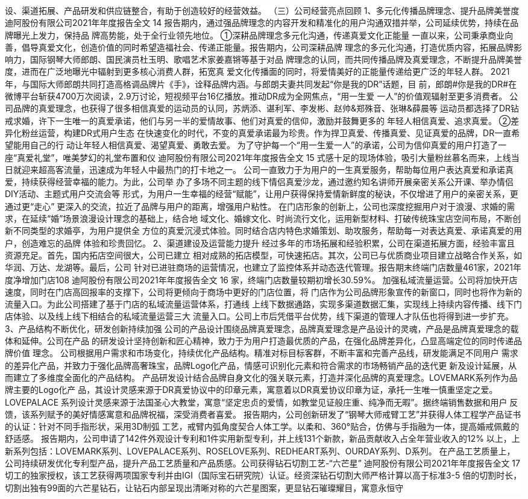 设、渠道拓展、产品研发和供应链整合，有助于创造较好的经营效益。
（三）公司经营亮点回顾
1、多元化传播品牌理念、提升品牌美誉度
迪阿股份有限公司2021年年度报告全文
14
报告期内，通过强品牌理念的内容开发和精准化的用户沟通双措并举，公司延续优势，持续在品牌曝光上发力，保持品
牌高势能，处于全行业领先地位。
①深耕品牌理念多元化沟通，传递真爱文化正能量
一直以来，公司秉承商业向善，倡导真爱文化，创造价值的同时希望造福社会、传递正能量。报告期内，公司深耕品牌
理念的多元化沟通，打造优质内容，拓展品牌影响力，国际钢琴大师郎朗、国民演员杜玉明、歌唱艺术家姜嘉锵等基于对品
牌理念的认同，而共同传播品牌及真爱理念，不断提升品牌美誉度，进而在广泛地曝光中辐射到更多核心消费人群，拓宽真
爱文化传播面的同时，将爱情美好的正能量传递给更广泛的年轻人群。
2021年，与国际大师郎朗共同打造高格调品牌片《手》，诠释品牌内涵。与郎朗夫妻共同发起“你是我的DR”话题，目
前，郎朗#你是我的DR#在微博平台斩获4700万次阅读，2.9万讨论，短视频平台16亿播放。推动DR成为全网焦点，“用一生爱
一人”的价值观辐射至更多消费者。
公司品牌的真爱理念，也获得了很多相信真爱的运动员的认同，苏炳添、谌利军、李发彬、赵帅&郑殊音、张琳&薛晨等
运动员都选择了DR钻戒求婚，许下一生唯一的真爱承诺，他们与另一半的爱情故事、他们对真爱的信仰，激励并鼓舞更多的
年轻人相信真爱、追求真爱。
②差异化粉丝运营，构建DR式用户生态
在快速变化的时代，不变的真爱承诺最为珍贵。作为捍卫真爱、传播真爱、见证真爱的品牌，DR一直希望能用自己的行
动让年轻人相信真爱、渴望真爱、勇敢去爱。
为了守护每一个“用一生爱一人”的承诺，公司为信仰真爱的用户打造了一座“真爱礼堂”，唯美梦幻的礼堂布置和仪
迪阿股份有限公司2021年年度报告全文
15
式感十足的现场体验，吸引大量粉丝慕名而来，上线当日就迎来超高客流量，迅速成为年轻人中最热门的打卡地之一。
公司一直致力于为用户的一生真爱服务，帮助每位用户表达真爱和承诺真爱，持续获得经营幸福的能力。为此，公司举
办了多场不同主题的线下情侣真爱沙龙，通过邀约知名讲师开展亲密关系公开课、举办情侣DIY活动、主题式用户交流会等
形式，为用户一生幸福的经营“赋能”，让用户获得保持爱情新鲜度的秘诀，不仅增进了用户的亲密关系，更通过更“走心”
更深入的交流，拉近了品牌与用户的距离，增强用户粘性。
在门店形象的创新上，公司也深度挖掘用户对于浪漫、求婚的需求，在延续“婚”场景浪漫设计理念的基础上，结合地
域文化、婚嫁文化、时尚流行文化，运用新型材料、打破传统珠宝店空间布局，不断创新不同类型的求婚亭，为用户提供全
方位的真爱沉浸式体验。同时结合店内特色求婚策划、助攻服务，帮助每一对表达真爱、承诺真爱的用户，创造难忘的品牌
体验和珍贵回忆。
2、渠道建设及运营能力提升
经过多年的市场拓展和经验积累，公司在渠道拓展方面，经验丰富且资源充足。首先，国内拓店空间很大，公司已建立
相对成熟的拓店模型，可快速拓店。其次，公司已与优质商业项目建立战略合作关系，如华润、万达、龙湖等。最后，公司
针对已进驻商场的运营情况，也建立了监控体系并动态迭代管理。报告期末终端门店数量461家，2021年度净增加门店108
迪阿股份有限公司2021年年度报告全文
16
家，终端门店数量较期初增长30.59%。
加强私域流量运营。公司将加快开店速度，同时在门店高回报率的支撑下，公司将更倾向于商场中更好的门店位置，将
门店作为公司品牌形象宣传的新窗口，同时也将作为新的流量入口。为此公司搭建了基于门店的私域流量运营体系，打通线
上线下数据通路，实现多渠道数据汇集，实现线上持续内容传播、线下门店体验、以及线上线下相结合的私域流量运营三大
流量入口。公司上市后凭借平台优势，线下渠道的管理人才队伍也将得到进一步扩充。
3、产品结构不断优化，研发创新持续加强
公司的产品设计围绕品牌真爱理念，品牌真爱理念是产品设计的灵魂，产品是品牌真爱理念的载体和延伸。公司在产品
的研发设计坚持创新和匠心精神，致力于为用户打造最优质的产品，在强化品牌差异化，凸显高端定位的同时传递品牌价值
理念。
公司根据用户需求和市场变化，持续优化产品结构。精准对标目标客群，不断丰富和完善产品线，研发能满足不同用户
需求的差异化产品，并致力于强化品牌高奢珠宝，品牌Logo化产品，情感可识别化元素和符合需求的市场畅销产品的迭代更
新及设计延展，从而建立了多维度全面化的产品结构。
产品研发设计结合品牌自身文化的强关联元素，打造并深化品牌的真爱理念。LOVEMARK系列作为品牌主要的Logo化产
品，其设计灵感来源于DR真爱协议中的印章元素，寓意着以DR真爱协议印章为证，承托一生唯一慎重坚定之爱。LOVEPALACE
系列设计灵感来源于法国圣心大教堂，寓意“坚定忠贞的爱情，如教堂见证般庄重、纯净而无暇”。据终端销售数据和用户
反馈，该系列赋予的美好情感寓意和品牌祝福，深受消费者喜爱。
报告期内，公司创新研发了“钢琴大师戒臂工艺”并获得人体工程学产品证书的认证：针对不同手指形状，采用3D制弧
工艺，戒臂内弧角度契合人体工学。以柔和、360°贴合，仿佛与手指融为一体，提高婚戒佩戴的舒适感。
报告期内，公司申请了142件外观设计专利和1件实用新型专利，并上线131个新款，新品贡献收入占全年营业收入的12%
以上，上新系列包括：LOVEMARK系列、LOVEPALACE系列、ROSELOVE系列、REDHEART系列、OURDAY系列、D系列。
在产品工艺质量上，公司持续研发优化专利型产品，提升产品工艺质量和产品质感。公司获得钻石切割工艺-“六芒星”
迪阿股份有限公司2021年年度报告全文
17
切工的独家授权，该工艺获得两项国家专利并由IGI（国际宝石研究院）认证。经资深钻石切割大师严格计算以高于标准3-5
倍的切割时长，切割出独有99面的六芒星钻石，让钻石内部呈现出清晰对称的六芒星图案，更显钻石璀璨耀目，寓意永恒守